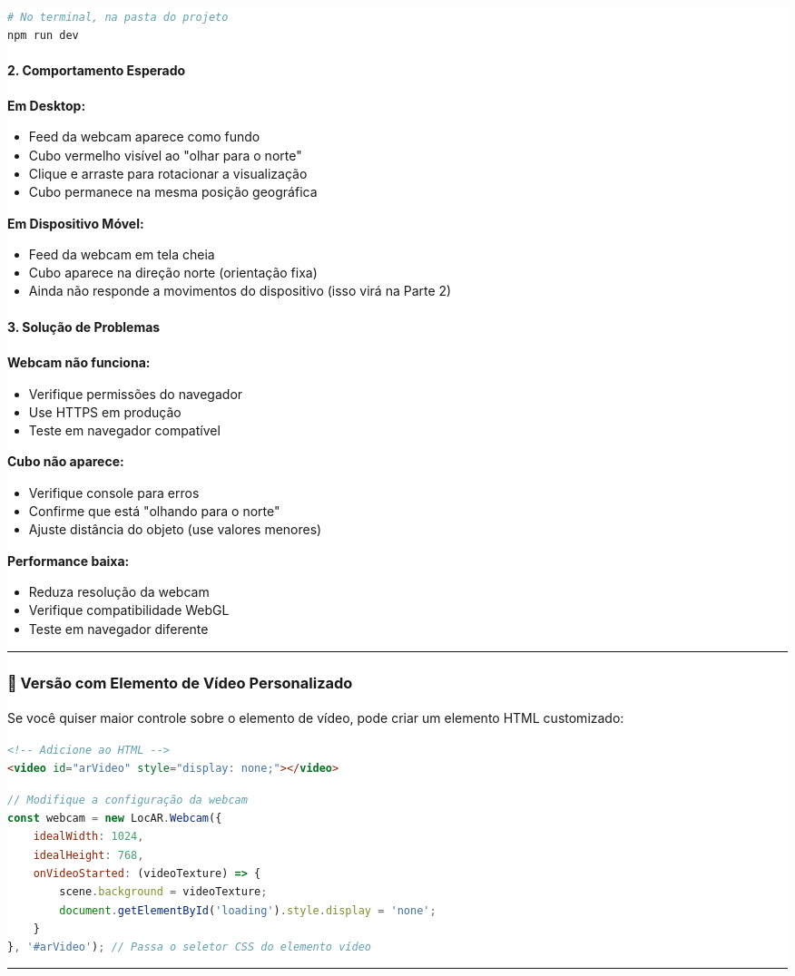 ```bash
# No terminal, na pasta do projeto
npm run dev
```

#### **2. Comportamento Esperado**

**Em Desktop:**
- Feed da webcam aparece como fundo
- Cubo vermelho visível ao "olhar para o norte" 
- Clique e arraste para rotacionar a visualização
- Cubo permanece na mesma posição geográfica

**Em Dispositivo Móvel:**
- Feed da webcam em tela cheia
- Cubo aparece na direção norte (orientação fixa)
- Ainda não responde a movimentos do dispositivo (isso virá na Parte 2)

#### **3. Solução de Problemas**

**Webcam não funciona:**
- Verifique permissões do navegador
- Use HTTPS em produção
- Teste em navegador compatível

**Cubo não aparece:**
- Verifique console para erros
- Confirme que está "olhando para o norte"
- Ajuste distância do objeto (use valores menores)

**Performance baixa:**
- Reduza resolução da webcam
- Verifique compatibilidade WebGL
- Teste em navegador diferente

---

### 📱 Versão com Elemento de Vídeo Personalizado

Se você quiser maior controle sobre o elemento de vídeo, pode criar um elemento HTML customizado:

```html
<!-- Adicione ao HTML -->
<video id="arVideo" style="display: none;"></video>
```

```javascript
// Modifique a configuração da webcam
const webcam = new LocAR.Webcam({
    idealWidth: 1024,
    idealHeight: 768,
    onVideoStarted: (videoTexture) => {
        scene.background = videoTexture;
        document.getElementById('loading').style.display = 'none';
    }
}, '#arVideo'); // Passa o seletor CSS do elemento vídeo
```

---